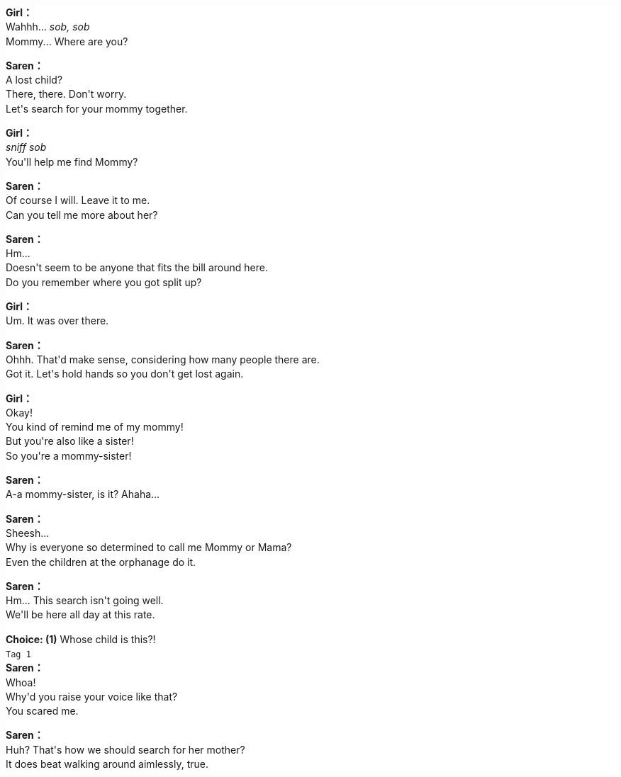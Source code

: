 **Girl：**  
Wahhh... *sob, sob*  
Mommy... Where are you?  
  
**Saren：**  
A lost child?  
There, there. Don't worry.  
Let's search for your mommy together.  
  
**Girl：**  
*sniff* *sob*  
You'll help me find Mommy?  
  
**Saren：**  
Of course I will. Leave it to me.  
Can you tell me more about her?  
  
**Saren：**  
Hm...  
Doesn't seem to be anyone that fits the bill around here.  
Do you remember where you got split up?  
  
**Girl：**  
Um. It was over there.  
  
**Saren：**  
Ohhh. That'd make sense, considering how many people there are.  
Got it. Let's hold hands so you don't get lost again.  
  
**Girl：**  
Okay!  
You kind of remind me of my mommy!  
But you're also like a sister!  
So you're a mommy-sister!  
  
**Saren：**  
A-a mommy-sister, is it? Ahaha...  
  
**Saren：**  
Sheesh...  
Why is everyone so determined to call me Mommy or Mama?  
Even the children at the orphanage do it.  
  
**Saren：**  
Hm... This search isn't going well.  
We'll be here all day at this rate.  
  
**Choice: (1)**  Whose child is this?!  
`Tag 1`  
**Saren：**  
Whoa!  
Why'd you raise your voice like that?  
You scared me.  
  
**Saren：**  
Huh? That's how we should search for her mother?  
It does beat walking around aimlessly, true.  
  